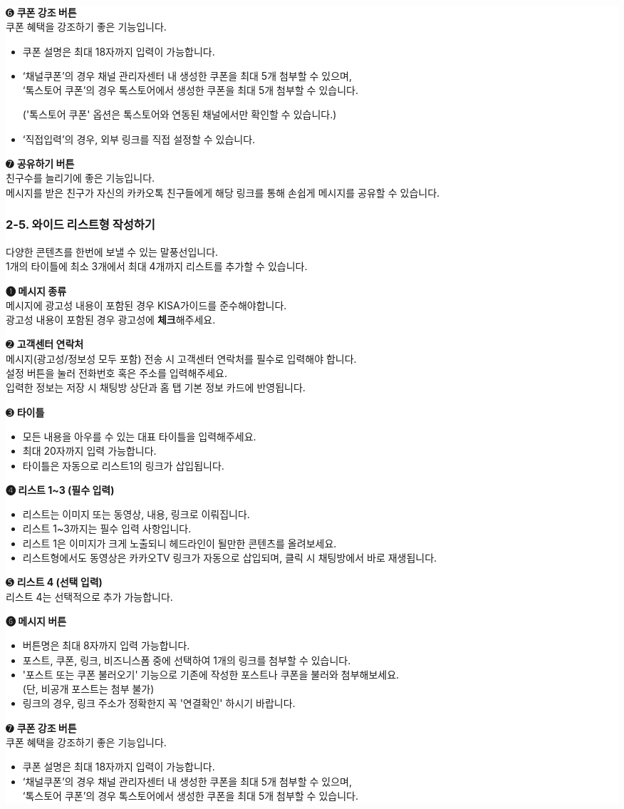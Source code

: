 ➏ **쿠폰 강조 버튼**\
쿠폰 혜택을 강조하기 좋은 기능입니다.

* 쿠폰 설명은 최대 18자까지 입력이 가능합니다.
*   ‘채널쿠폰’의 경우 채널 관리자센터 내 생성한 쿠폰을 최대 5개 첨부할 수 있으며,\
    ‘톡스토어 쿠폰’의 경우 톡스토어에서 생성한 쿠폰을 최대 5개 첨부할 수 있습니다.

    ('톡스토어 쿠폰' 옵션은 톡스토어와 연동된 채널에서만 확인할 수 있습니다.)
* ‘직접입력’의 경우, 외부 링크를 직접 설정할 수 있습니다.

➐ **공유하기 버튼**\
친구수를 늘리기에 좋은 기능입니다. \
메시지를 받은 친구가 자신의 카카오톡 친구들에게 해당 링크를 통해 손쉽게 메시지를 공유할 수 있습니다.

### 2-5. 와이드 리스트형 작성하기

다양한 콘텐츠를 한번에 보낼 수 있는 말풍선입니다. \
1개의 타이틀에 최소 3개에서 최대 4개까지 리스트를 추가할 수 있습니다.&#x20;

**➊ 메시지 종류**\
메시지에 광고성 내용이 포함된 경우 KISA가이드를 준수해야합니다. \
광고성 내용이 포함된 경우 광고성에 **체크**해주세요.

➋ **고객센터 연락처**\
메시지(광고성/정보성 모두 포함) 전송 시 고객센터 연락처를 필수로 입력해야 합니다. \
설정 버튼을 눌러 전화번호 혹은 주소를 입력해주세요. \
입력한 정보는 저장 시 채팅방 상단과 홈 탭 기본 정보 카드에 반영됩니다.

➌ **타이틀**

* 모든 내용을 아우를 수 있는 대표 타이틀을 입력해주세요.&#x20;
* 최대 20자까지 입력 가능합니다.&#x20;
* 타이틀은 자동으로 리스트1의 링크가 삽입됩니다.&#x20;

**➍ 리스트 1\~3 (필수 입력)**&#x20;

* 리스트는 이미지 또는 동영상, 내용, 링크로 이뤄집니다.&#x20;
* 리스트 1\~3까지는 필수 입력 사항입니다.&#x20;
* 리스트 1은 이미지가 크게 노출되니 헤드라인이 될만한 콘텐츠를 올려보세요.&#x20;
* 리스트형에서도 동영상은 카카오TV 링크가 자동으로 삽입되며, 클릭 시 채팅방에서 바로 재생됩니다.

➎ **리스트 4 (선택 입력)**\
리스트 4는 선택적으로 추가 가능합니다.&#x20;

**➏ 메시지 버튼**&#x20;

* 버튼명은 최대 8자까지 입력 가능합니다.&#x20;
* 포스트, 쿠폰, 링크, 비즈니스폼 중에 선택하여 1개의 링크를 첨부할 수 있습니다.
* '포스트 또는 쿠폰 불러오기' 기능으로 기존에 작성한 포스트나 쿠폰을 불러와 첨부해보세요. \
  (단, 비공개 포스트는 첨부 불가)
* 링크의 경우, 링크 주소가 정확한지 꼭 '연결확인' 하시기 바랍니다.&#x20;

➐ **쿠폰 강조 버튼**\
쿠폰 혜택을 강조하기 좋은 기능입니다.

* 쿠폰 설명은 최대 18자까지 입력이 가능합니다.
*   ‘채널쿠폰’의 경우 채널 관리자센터 내 생성한 쿠폰을 최대 5개 첨부할 수 있으며,\
    ‘톡스토어 쿠폰’의 경우 톡스토어에서 생성한 쿠폰을 최대 5개 첨부할 수 있습니다.
